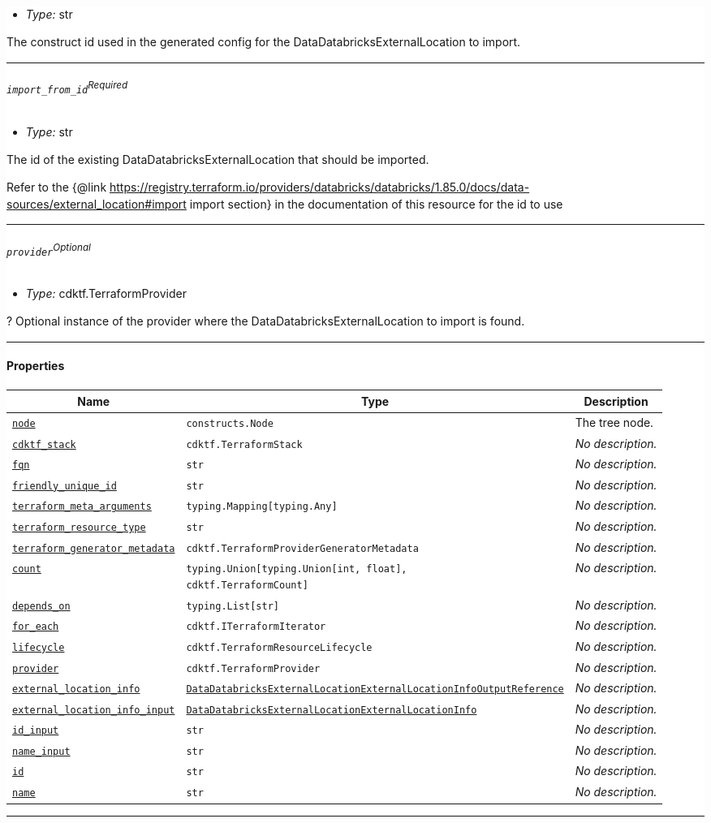 - *Type:* str

The construct id used in the generated config for the DataDatabricksExternalLocation to import.

---

###### `import_from_id`<sup>Required</sup> <a name="import_from_id" id="@cdktf/provider-databricks.dataDatabricksExternalLocation.DataDatabricksExternalLocation.generateConfigForImport.parameter.importFromId"></a>

- *Type:* str

The id of the existing DataDatabricksExternalLocation that should be imported.

Refer to the {@link https://registry.terraform.io/providers/databricks/databricks/1.85.0/docs/data-sources/external_location#import import section} in the documentation of this resource for the id to use

---

###### `provider`<sup>Optional</sup> <a name="provider" id="@cdktf/provider-databricks.dataDatabricksExternalLocation.DataDatabricksExternalLocation.generateConfigForImport.parameter.provider"></a>

- *Type:* cdktf.TerraformProvider

? Optional instance of the provider where the DataDatabricksExternalLocation to import is found.

---

#### Properties <a name="Properties" id="Properties"></a>

| **Name** | **Type** | **Description** |
| --- | --- | --- |
| <code><a href="#@cdktf/provider-databricks.dataDatabricksExternalLocation.DataDatabricksExternalLocation.property.node">node</a></code> | <code>constructs.Node</code> | The tree node. |
| <code><a href="#@cdktf/provider-databricks.dataDatabricksExternalLocation.DataDatabricksExternalLocation.property.cdktfStack">cdktf_stack</a></code> | <code>cdktf.TerraformStack</code> | *No description.* |
| <code><a href="#@cdktf/provider-databricks.dataDatabricksExternalLocation.DataDatabricksExternalLocation.property.fqn">fqn</a></code> | <code>str</code> | *No description.* |
| <code><a href="#@cdktf/provider-databricks.dataDatabricksExternalLocation.DataDatabricksExternalLocation.property.friendlyUniqueId">friendly_unique_id</a></code> | <code>str</code> | *No description.* |
| <code><a href="#@cdktf/provider-databricks.dataDatabricksExternalLocation.DataDatabricksExternalLocation.property.terraformMetaArguments">terraform_meta_arguments</a></code> | <code>typing.Mapping[typing.Any]</code> | *No description.* |
| <code><a href="#@cdktf/provider-databricks.dataDatabricksExternalLocation.DataDatabricksExternalLocation.property.terraformResourceType">terraform_resource_type</a></code> | <code>str</code> | *No description.* |
| <code><a href="#@cdktf/provider-databricks.dataDatabricksExternalLocation.DataDatabricksExternalLocation.property.terraformGeneratorMetadata">terraform_generator_metadata</a></code> | <code>cdktf.TerraformProviderGeneratorMetadata</code> | *No description.* |
| <code><a href="#@cdktf/provider-databricks.dataDatabricksExternalLocation.DataDatabricksExternalLocation.property.count">count</a></code> | <code>typing.Union[typing.Union[int, float], cdktf.TerraformCount]</code> | *No description.* |
| <code><a href="#@cdktf/provider-databricks.dataDatabricksExternalLocation.DataDatabricksExternalLocation.property.dependsOn">depends_on</a></code> | <code>typing.List[str]</code> | *No description.* |
| <code><a href="#@cdktf/provider-databricks.dataDatabricksExternalLocation.DataDatabricksExternalLocation.property.forEach">for_each</a></code> | <code>cdktf.ITerraformIterator</code> | *No description.* |
| <code><a href="#@cdktf/provider-databricks.dataDatabricksExternalLocation.DataDatabricksExternalLocation.property.lifecycle">lifecycle</a></code> | <code>cdktf.TerraformResourceLifecycle</code> | *No description.* |
| <code><a href="#@cdktf/provider-databricks.dataDatabricksExternalLocation.DataDatabricksExternalLocation.property.provider">provider</a></code> | <code>cdktf.TerraformProvider</code> | *No description.* |
| <code><a href="#@cdktf/provider-databricks.dataDatabricksExternalLocation.DataDatabricksExternalLocation.property.externalLocationInfo">external_location_info</a></code> | <code><a href="#@cdktf/provider-databricks.dataDatabricksExternalLocation.DataDatabricksExternalLocationExternalLocationInfoOutputReference">DataDatabricksExternalLocationExternalLocationInfoOutputReference</a></code> | *No description.* |
| <code><a href="#@cdktf/provider-databricks.dataDatabricksExternalLocation.DataDatabricksExternalLocation.property.externalLocationInfoInput">external_location_info_input</a></code> | <code><a href="#@cdktf/provider-databricks.dataDatabricksExternalLocation.DataDatabricksExternalLocationExternalLocationInfo">DataDatabricksExternalLocationExternalLocationInfo</a></code> | *No description.* |
| <code><a href="#@cdktf/provider-databricks.dataDatabricksExternalLocation.DataDatabricksExternalLocation.property.idInput">id_input</a></code> | <code>str</code> | *No description.* |
| <code><a href="#@cdktf/provider-databricks.dataDatabricksExternalLocation.DataDatabricksExternalLocation.property.nameInput">name_input</a></code> | <code>str</code> | *No description.* |
| <code><a href="#@cdktf/provider-databricks.dataDatabricksExternalLocation.DataDatabricksExternalLocation.property.id">id</a></code> | <code>str</code> | *No description.* |
| <code><a href="#@cdktf/provider-databricks.dataDatabricksExternalLocation.DataDatabricksExternalLocation.property.name">name</a></code> | <code>str</code> | *No description.* |

---